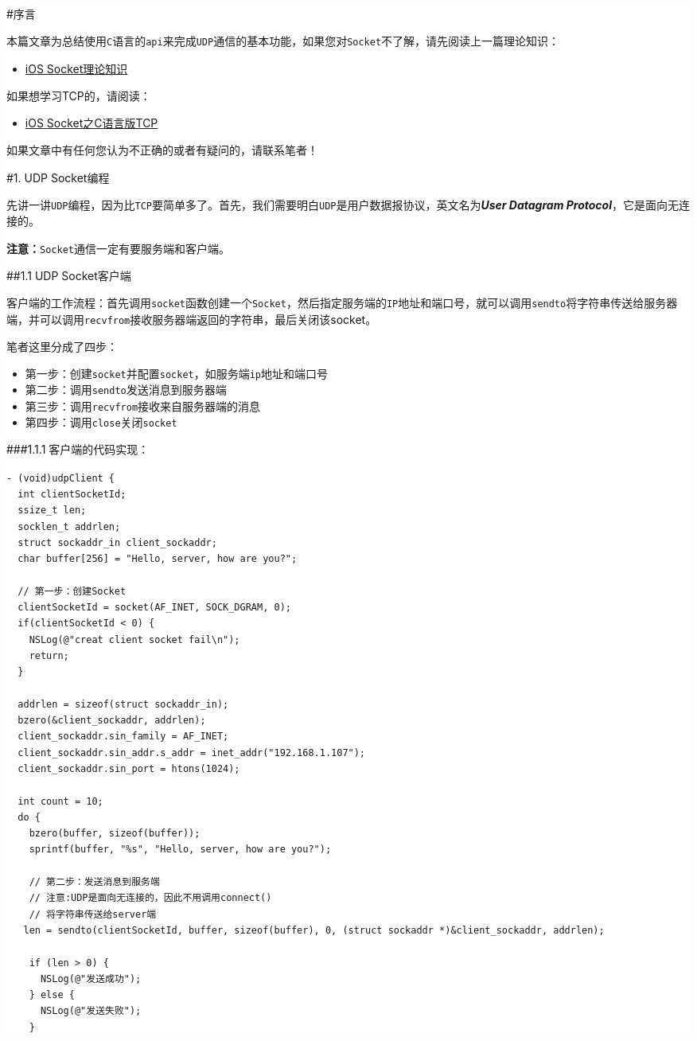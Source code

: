 #序言

本篇文章为总结使用`C`语言的`api`来完成`UDP`通信的基本功能，如果您对`Socket`不了解，请先阅读上一篇理论知识：

* [iOS Socket理论知识](http://www.henishuo.com/ios-socket-theory/)

如果想学习TCP的，请阅读：

* [iOS Socket之C语言版TCP](http://www.henishuo.com/ios-socket-tcp-c-version/)

如果文章中有任何您认为不正确的或者有疑问的，请联系笔者！

#1. UDP Socket编程


先讲一讲`UDP`编程，因为比`TCP`要简单多了。首先，我们需要明白`UDP`是用户数据报协议，英文名为***User Datagram Protocol***，它是面向无连接的。

**注意：**`Socket`通信一定有要服务端和客户端。

##1.1 UDP Socket客户端

客户端的工作流程：首先调用`socket`函数创建一个`Socket`，然后指定服务端的`IP`地址和端口号，就可以调用`sendto`将字符串传送给服务器端，并可以调用`recvfrom`接收服务器端返回的字符串，最后关闭该socket。

笔者这里分成了四步：

* 第一步：创建`socket`并配置`socket`，如服务端`ip`地址和端口号
* 第二步：调用`sendto`发送消息到服务器端
* 第三步：调用`recvfrom`接收来自服务器端的消息
* 第四步：调用`close`关闭`socket`

###1.1.1 客户端的代码实现：

```
- (void)udpClient {
  int clientSocketId;
  ssize_t len;
  socklen_t addrlen;
  struct sockaddr_in client_sockaddr;
  char buffer[256] = "Hello, server, how are you?";
  
  // 第一步：创建Socket
  clientSocketId = socket(AF_INET, SOCK_DGRAM, 0);
  if(clientSocketId < 0) {
    NSLog(@"creat client socket fail\n");
    return;
  }
  
  addrlen = sizeof(struct sockaddr_in);
  bzero(&client_sockaddr, addrlen);
  client_sockaddr.sin_family = AF_INET;
  client_sockaddr.sin_addr.s_addr = inet_addr("192.168.1.107");
  client_sockaddr.sin_port = htons(1024);
  
  int count = 10;
  do {
    bzero(buffer, sizeof(buffer));
    sprintf(buffer, "%s", "Hello, server, how are you?");
    
    // 第二步：发送消息到服务端
    // 注意:UDP是面向无连接的，因此不用调用connect()
    // 将字符串传送给server端
   len = sendto(clientSocketId, buffer, sizeof(buffer), 0, (struct sockaddr *)&client_sockaddr, addrlen);
    
    if (len > 0) {
      NSLog(@"发送成功");
    } else {
      NSLog(@"发送失败");
    }
```